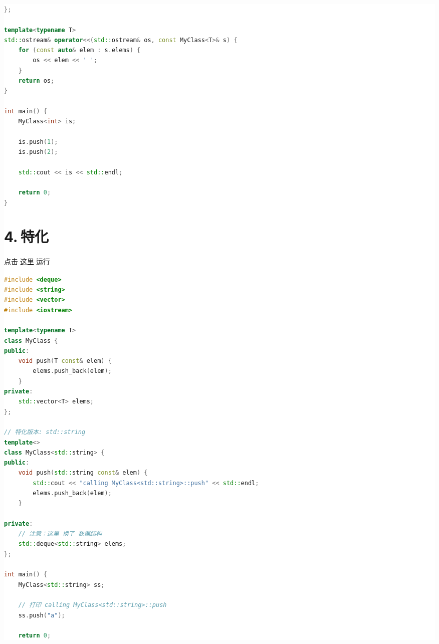 ``` cpp
};

template<typename T>
std::ostream& operator<<(std::ostream& os, const MyClass<T>& s) {
    for (const auto& elem : s.elems) {
        os << elem << ' ';
    }
    return os;
}

int main() {
    MyClass<int> is; 

    is.push(1);
    is.push(2);

    std::cout << is << std::endl;
    
    return 0;
}
```

# 4. 特化

点击 [这里](https://godbolt.org/z/7G6rGqrv7) 运行

``` cpp
#include <deque>
#include <string>
#include <vector>
#include <iostream>

template<typename T>
class MyClass {
public:
    void push(T const& elem) {
        elems.push_back(elem);
    }
private:
    std::vector<T> elems; 
};

// 特化版本: std::string
template<>
class MyClass<std::string> {
public:
    void push(std::string const& elem) {
        std::cout << "calling MyClass<std::string>::push" << std::endl;
        elems.push_back(elem); 
    }

private:
    // 注意：这里 换了 数据结构
    std::deque<std::string> elems;
};

int main() {
    MyClass<std::string> ss;
    
    // 打印 calling MyClass<std::string>::push
    ss.push("a"); 
    
    return 0;
```